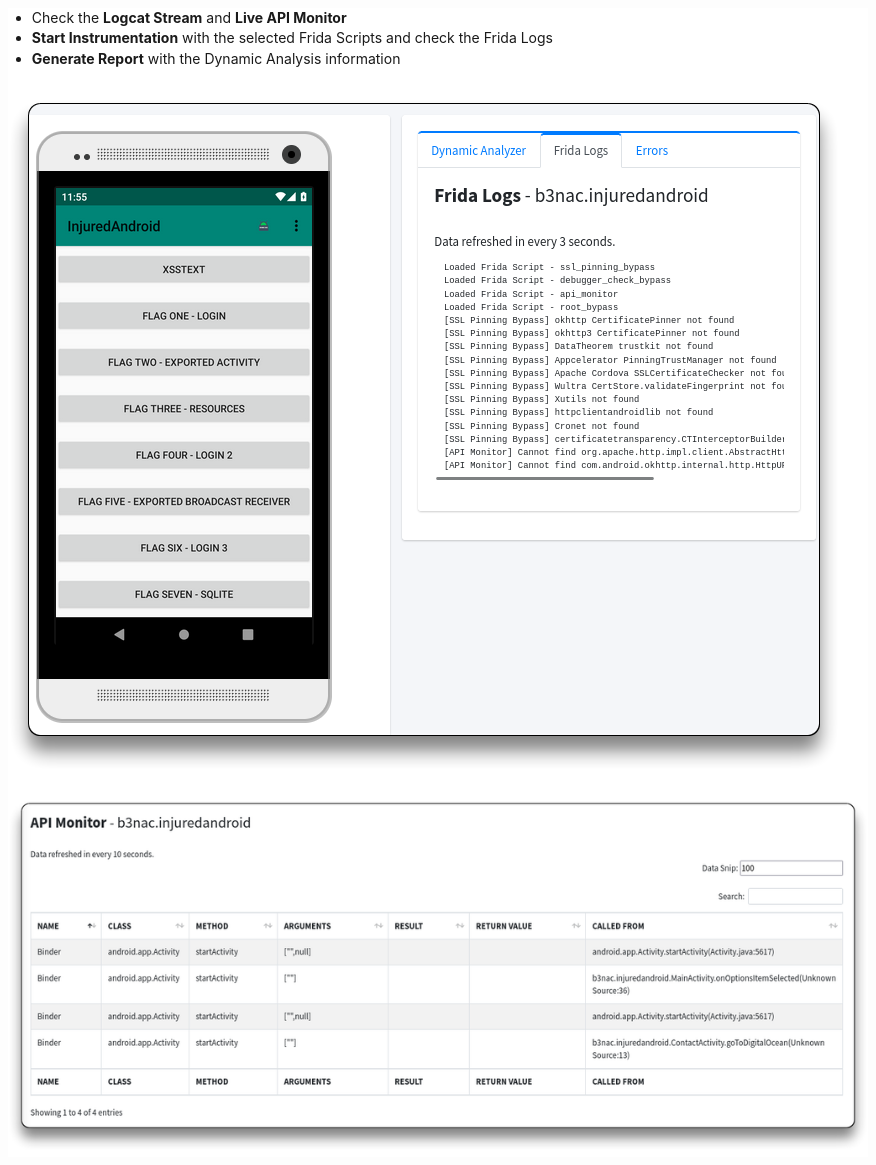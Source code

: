 - Check the **Logcat Stream** and **Live API Monitor**
- **Start Instrumentation** with the selected Frida Scripts and check the Frida Logs
- **Generate Report** with the Dynamic Analysis information

![Frida Logs](5-android-dynamicassets/2024-01-07_00-55-56_333.png)

![API Monitor](5-android-dynamicassets/2024-01-07_00-57-23_334.png)
